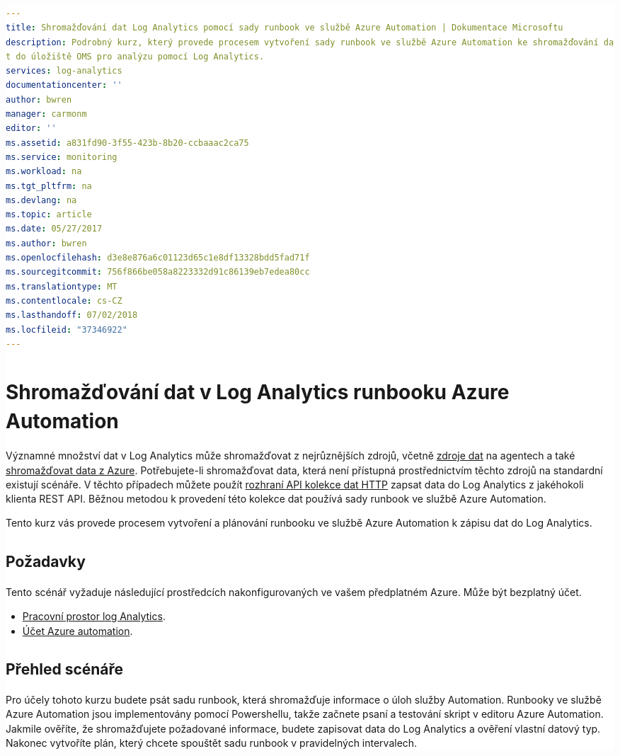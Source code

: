 ```yaml
---
title: Shromažďování dat Log Analytics pomocí sady runbook ve službě Azure Automation | Dokumentace Microsoftu
description: Podrobný kurz, který provede procesem vytvoření sady runbook ve službě Azure Automation ke shromažďování dat do úložiště OMS pro analýzu pomocí Log Analytics.
services: log-analytics
documentationcenter: ''
author: bwren
manager: carmonm
editor: ''
ms.assetid: a831fd90-3f55-423b-8b20-ccbaaac2ca75
ms.service: monitoring
ms.workload: na
ms.tgt_pltfrm: na
ms.devlang: na
ms.topic: article
ms.date: 05/27/2017
ms.author: bwren
ms.openlocfilehash: d3e8e876a6c01123d65c1e8df13328bdd5fad71f
ms.sourcegitcommit: 756f866be058a8223332d91c86139eb7edea80cc
ms.translationtype: MT
ms.contentlocale: cs-CZ
ms.lasthandoff: 07/02/2018
ms.locfileid: "37346922"
---
```

# <a name="collect-data-in-log-analytics-with-an-azure-automation-runbook"></a>Shromažďování dat v Log Analytics runbooku Azure Automation
Významné množství dat v Log Analytics může shromažďovat z nejrůznějších zdrojů, včetně [zdroje dat](../log-analytics/log-analytics-data-sources.md) na agentech a také [shromažďovat data z Azure](../log-analytics/log-analytics-azure-storage.md).  Potřebujete-li shromažďovat data, která není přístupná prostřednictvím těchto zdrojů na standardní existují scénáře.  V těchto případech můžete použít [rozhraní API kolekce dat HTTP](../log-analytics/log-analytics-data-collector-api.md) zapsat data do Log Analytics z jakéhokoli klienta REST API.  Běžnou metodou k provedení této kolekce dat používá sady runbook ve službě Azure Automation.   

Tento kurz vás provede procesem vytvoření a plánování runbooku ve službě Azure Automation k zápisu dat do Log Analytics.


## <a name="prerequisites"></a>Požadavky
Tento scénář vyžaduje následující prostředcích nakonfigurovaných ve vašem předplatném Azure.  Může být bezplatný účet.

- [Pracovní prostor log Analytics](../log-analytics/log-analytics-get-started.md).
- [Účet Azure automation](../automation/automation-offering-get-started.md).

## <a name="overview-of-scenario"></a>Přehled scénáře
Pro účely tohoto kurzu budete psát sadu runbook, která shromažďuje informace o úloh služby Automation.  Runbooky ve službě Azure Automation jsou implementovány pomocí Powershellu, takže začnete psaní a testování skript v editoru Azure Automation.  Jakmile ověříte, že shromažďujete požadované informace, budete zapisovat data do Log Analytics a ověření vlastní datový typ.  Nakonec vytvoříte plán, který chcete spouštět sadu runbook v pravidelných intervalech.
